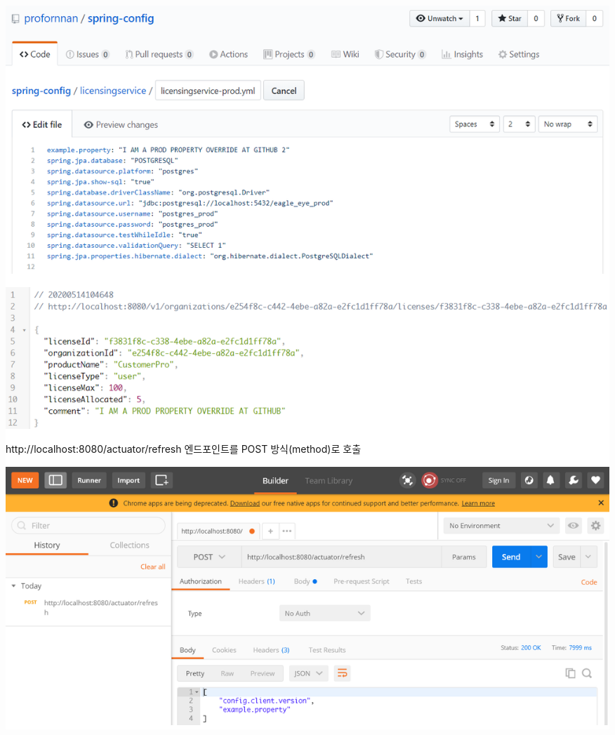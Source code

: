 ![image-20200514104922266](images/image-20200514104922266.png)



![image-20200514104750218](images/image-20200514104750218.png)



http://localhost:8080/actuator/refresh 엔드포인트를 POST 방식(method)로 호출



![image-20200514105406091](images/image-20200514105406091.png)
